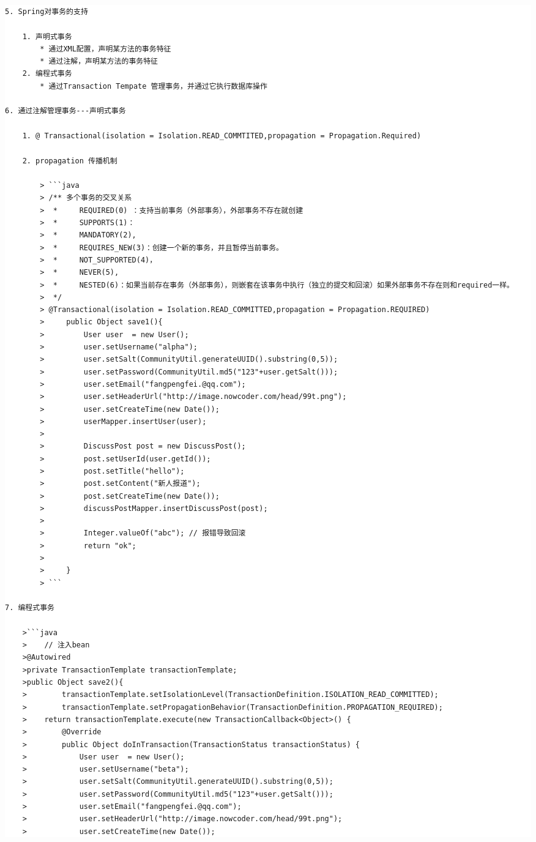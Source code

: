 	5. Spring对事务的支持

		1. 声明式事务
			* 通过XML配置，声明某方法的事务特征
			* 通过注解，声明某方法的事务特征
		2. 编程式事务
			* 通过Transaction Tempate 管理事务，并通过它执行数据库操作

	6. 通过注解管理事务---声明式事务

		1. @ Transactional(isolation = Isolation.READ_COMMTITED,propagation = Propagation.Required)

		2. propagation 传播机制

			> ```java
			> /** 多个事务的交叉关系
			>  *     REQUIRED(0) ：支持当前事务（外部事务），外部事务不存在就创建
			>  *     SUPPORTS(1)：
			>  *     MANDATORY(2),
			>  *     REQUIRES_NEW(3)：创建一个新的事务，并且暂停当前事务。
			>  *     NOT_SUPPORTED(4)，
			>  *     NEVER(5),
			>  *     NESTED(6)：如果当前存在事务（外部事务），则嵌套在该事务中执行（独立的提交和回滚）如果外部事务不存在则和required一样。
			>  */
			> @Transactional(isolation = Isolation.READ_COMMITTED,propagation = Propagation.REQUIRED)
			>     public Object save1(){
			>         User user  = new User();
			>         user.setUsername("alpha");
			>         user.setSalt(CommunityUtil.generateUUID().substring(0,5));
			>         user.setPassword(CommunityUtil.md5("123"+user.getSalt()));
			>         user.setEmail("fangpengfei.@qq.com");
			>         user.setHeaderUrl("http://image.nowcoder.com/head/99t.png");
			>         user.setCreateTime(new Date());
			>         userMapper.insertUser(user);
			> 
			>         DiscussPost post = new DiscussPost();
			>         post.setUserId(user.getId());
			>         post.setTitle("hello");
			>         post.setContent("新人报道");
			>         post.setCreateTime(new Date());
			>         discussPostMapper.insertDiscussPost(post);
			> 
			>         Integer.valueOf("abc"); // 报错导致回滚
			>         return "ok";
			> 
			>     }
			> ```

	7. 编程式事务

		>```java
		>    // 注入bean
		>@Autowired
		>private TransactionTemplate transactionTemplate;
		>public Object save2(){
		>        transactionTemplate.setIsolationLevel(TransactionDefinition.ISOLATION_READ_COMMITTED);
		>        transactionTemplate.setPropagationBehavior(TransactionDefinition.PROPAGATION_REQUIRED);
		>    return transactionTemplate.execute(new TransactionCallback<Object>() {
		>        @Override
		>        public Object doInTransaction(TransactionStatus transactionStatus) {
		>            User user  = new User();
		>            user.setUsername("beta");
		>            user.setSalt(CommunityUtil.generateUUID().substring(0,5));
		>            user.setPassword(CommunityUtil.md5("123"+user.getSalt()));
		>            user.setEmail("fangpengfei.@qq.com");
		>            user.setHeaderUrl("http://image.nowcoder.com/head/99t.png");
		>            user.setCreateTime(new Date());